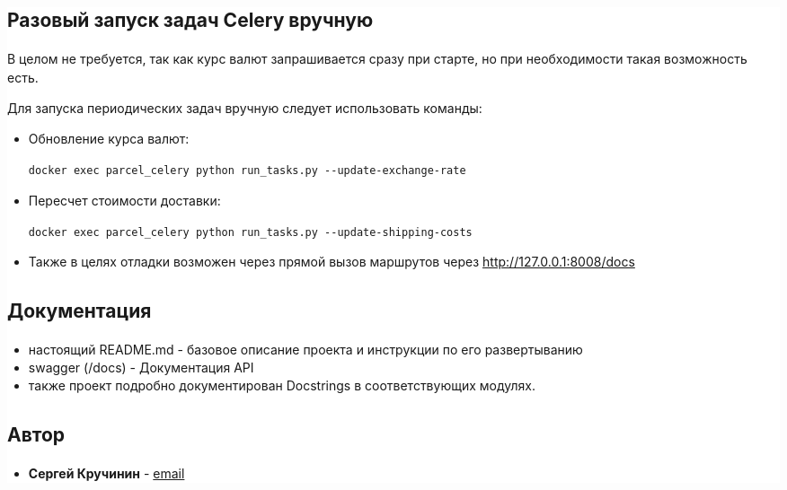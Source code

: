 ## Разовый запуск задач Celery вручную
В целом не требуется, так как курс валют запрашивается сразу при старте, но при необходимости такая возможность есть.

Для запуска периодических задач вручную следует использовать команды:

- Обновление курса валют:
  ```shell
  docker exec parcel_celery python run_tasks.py --update-exchange-rate
  ```

- Пересчет стоимости доставки:
  ```shell
  docker exec parcel_celery python run_tasks.py --update-shipping-costs
  ```
  
- Также в целях отладки возможен через прямой вызов маршрутов через http://127.0.0.1:8008/docs
## Документация
- настоящий README.md - базовое описание проекта и инструкции по его развертыванию
- swagger (/docs) - Документация API
- также проект подробно документирован Docstrings в соответствующих модулях.
## Автор

- **Сергей Кручинин** - [email](mailto:sergeykr@yandex.ru)

 